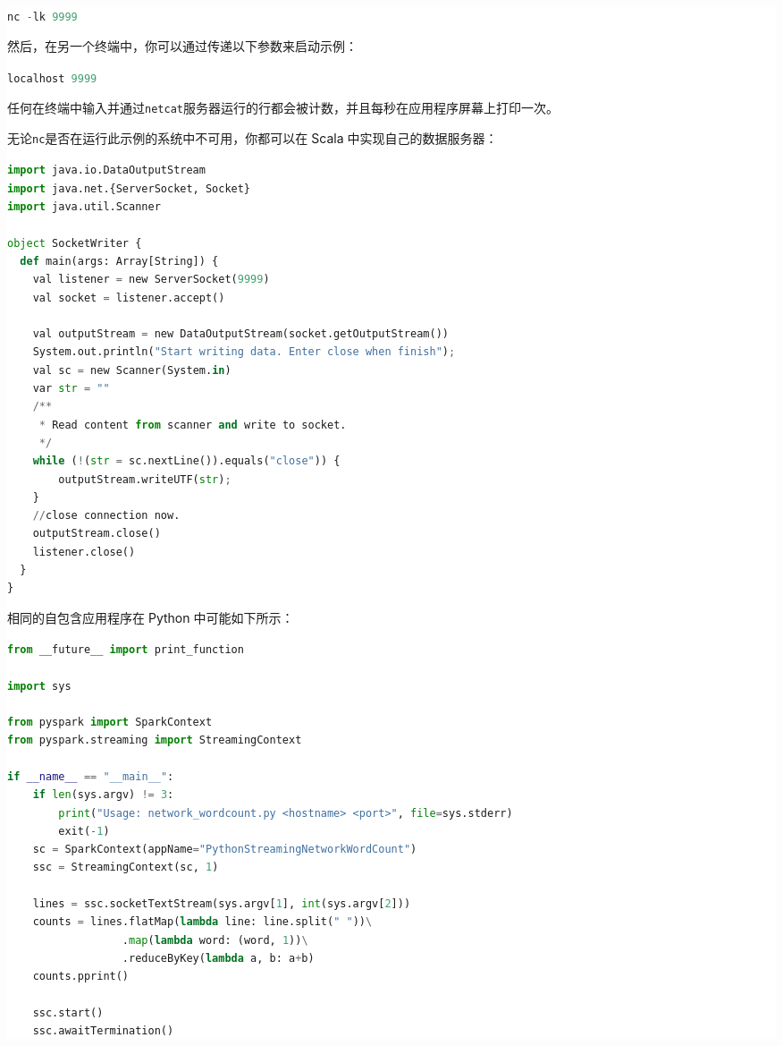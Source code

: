 ```py
nc -lk 9999
```

然后，在另一个终端中，你可以通过传递以下参数来启动示例：

```py
localhost 9999
```

任何在终端中输入并通过`netcat`服务器运行的行都会被计数，并且每秒在应用程序屏幕上打印一次。

无论`nc`是否在运行此示例的系统中不可用，你都可以在 Scala 中实现自己的数据服务器：

```py
import java.io.DataOutputStream
import java.net.{ServerSocket, Socket}
import java.util.Scanner

object SocketWriter {
  def main(args: Array[String]) {
    val listener = new ServerSocket(9999)
    val socket = listener.accept()

    val outputStream = new DataOutputStream(socket.getOutputStream())
    System.out.println("Start writing data. Enter close when finish");
    val sc = new Scanner(System.in)
    var str = ""
    /**
     * Read content from scanner and write to socket.
     */
    while (!(str = sc.nextLine()).equals("close")) {
        outputStream.writeUTF(str);
    }
    //close connection now.
    outputStream.close()
    listener.close()
  }
}
```

相同的自包含应用程序在 Python 中可能如下所示：

```py
from __future__ import print_function

import sys

from pyspark import SparkContext
from pyspark.streaming import StreamingContext

if __name__ == "__main__":
    if len(sys.argv) != 3:
        print("Usage: network_wordcount.py <hostname> <port>", file=sys.stderr)
        exit(-1)
    sc = SparkContext(appName="PythonStreamingNetworkWordCount")
    ssc = StreamingContext(sc, 1)

    lines = ssc.socketTextStream(sys.argv[1], int(sys.argv[2]))
    counts = lines.flatMap(lambda line: line.split(" "))\
                  .map(lambda word: (word, 1))\
                  .reduceByKey(lambda a, b: a+b)
    counts.pprint()

    ssc.start()
    ssc.awaitTermination()
```
